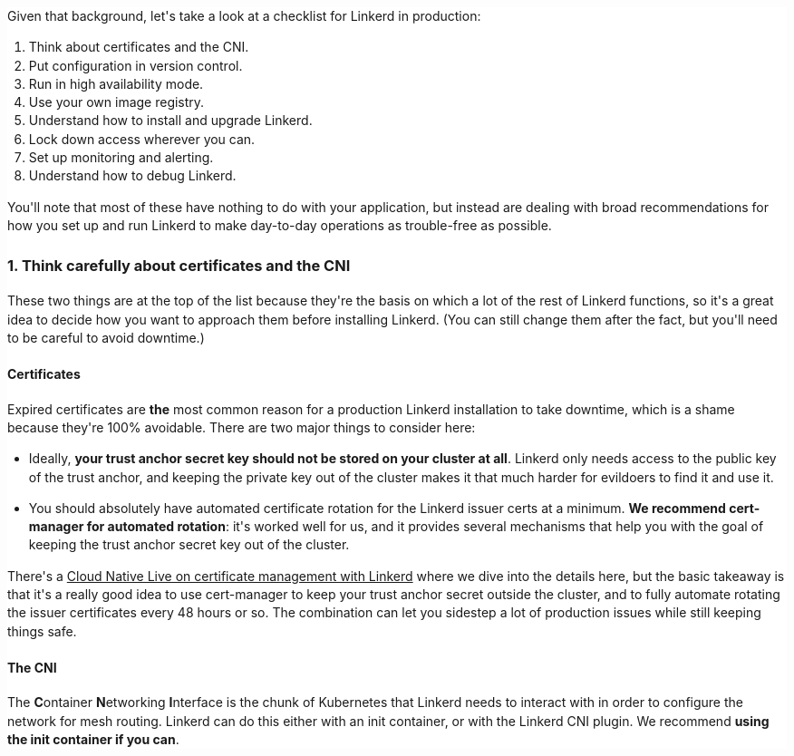 Given that background, let's take a look at a checklist for Linkerd in
production:

1. Think about certificates and the CNI.
2. Put configuration in version control.
3. Run in high availability mode.
4. Use your own image registry.
5. Understand how to install and upgrade Linkerd.
6. Lock down access wherever you can.
7. Set up monitoring and alerting.
8. Understand how to debug Linkerd.

You'll note that most of these have nothing to do with your application, but
instead are dealing with broad recommendations for how you set up and run
Linkerd to make day-to-day operations as trouble-free as possible.

### 1. Think carefully about certificates and the CNI

These two things are at the top of the list because they're the basis on which a
lot of the rest of Linkerd functions, so it's a great idea to decide how you
want to approach them before installing Linkerd. (You can still change them
after the fact, but you'll need to be careful to avoid downtime.)

#### Certificates

Expired certificates are **the** most common reason for a production Linkerd
installation to take downtime, which is a shame because they're 100% avoidable.
There are two major things to consider here:

- Ideally, **your trust anchor secret key should not be stored on your cluster
  at all**. Linkerd only needs access to the public key of the trust anchor, and
  keeping the private key out of the cluster makes it that much harder for
  evildoers to find it and use it.

- You should absolutely have automated certificate rotation for the Linkerd
  issuer certs at a minimum. **We recommend cert-manager for automated
  rotation**: it's worked well for us, and it provides several mechanisms that
  help you with the goal of keeping the trust anchor secret key out of the
  cluster.

There's a
[Cloud Native Live on certificate management with Linkerd](https://www.youtube.com/watch?v=TC665X-uzcQ)
where we dive into the details here, but the basic takeaway is that it's a
really good idea to use cert-manager to keep your trust anchor secret outside
the cluster, and to fully automate rotating the issuer certificates every 48
hours or so. The combination can let you sidestep a lot of production issues
while still keeping things safe.

#### The CNI

The **C**ontainer **N**etworking **I**nterface is the chunk of Kubernetes that
Linkerd needs to interact with in order to configure the network for mesh
routing. Linkerd can do this either with an init container, or with the Linkerd
CNI plugin. We recommend **using the init container if you can**.
